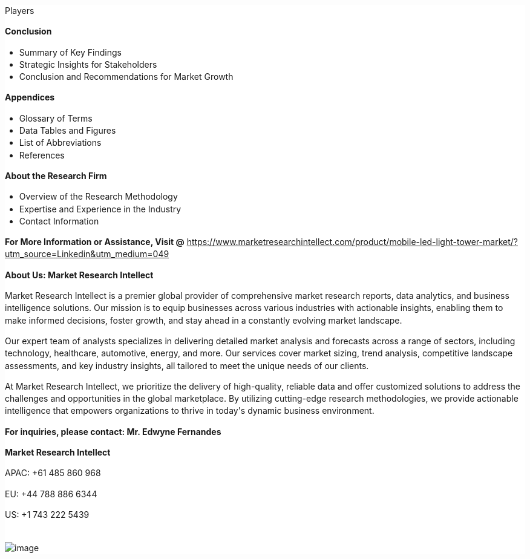Players</li></ul><p><strong>Conclusion</strong></p><ul><li>Summary of Key Findings</li><li>Strategic Insights for Stakeholders</li><li>Conclusion and Recommendations for Market Growth</li></ul><p><strong>Appendices</strong></p><ul><li>Glossary of Terms</li><li>Data Tables and Figures</li><li>List of Abbreviations</li><li>References</li></ul><p><strong>About the Research Firm</strong></p><ul><li>Overview of the Research Methodology</li><li>Expertise and Experience in the Industry</li><li>Contact Information</li></ul></div><div class="article-main__content" data-test-id="publishing-text-block"><p><span class="font-[700]"><strong>For More Information or Assistance, Visit @</strong>&nbsp;<a href="https://www.marketresearchintellect.com/product/mobile-led-light-tower-market/?utm_source=Linkedin&utm_medium=049">https://www.marketresearchintellect.com/product/mobile-led-light-tower-market/?utm_source=Linkedin&utm_medium=049</a></span></p><p><strong>About Us: Market Research Intellect</strong></p><p>Market Research Intellect is a premier global provider of comprehensive market research reports, data analytics, and business intelligence solutions. Our mission is to equip businesses across various industries with actionable insights, enabling them to make informed decisions, foster growth, and stay ahead in a constantly evolving market landscape.</p><p>Our expert team of analysts specializes in delivering detailed market analysis and forecasts across a range of sectors, including technology, healthcare, automotive, energy, and more. Our services cover market sizing, trend analysis, competitive landscape assessments, and key industry insights, all tailored to meet the unique needs of our clients.</p><p>At Market Research Intellect, we prioritize the delivery of high-quality, reliable data and offer customized solutions to address the challenges and opportunities in the global marketplace. By utilizing cutting-edge research methodologies, we provide actionable intelligence that empowers organizations to thrive in today's dynamic business environment.</p><p><strong>For inquiries, please contact: Mr. Edwyne Fernandes</strong></p><p><strong>Market Research Intellect</strong></p><p>APAC: +61 485 860 968</p><p>EU: +44 788 886 6344</p><p>US: +1 743 222 5439</p></div><div class="article-main__content" data-test-id="publishing-text-block">&nbsp;</div>
![image](https://github.com/user-attachments/assets/811d5565-521f-4795-b337-65a74a8f6828)
